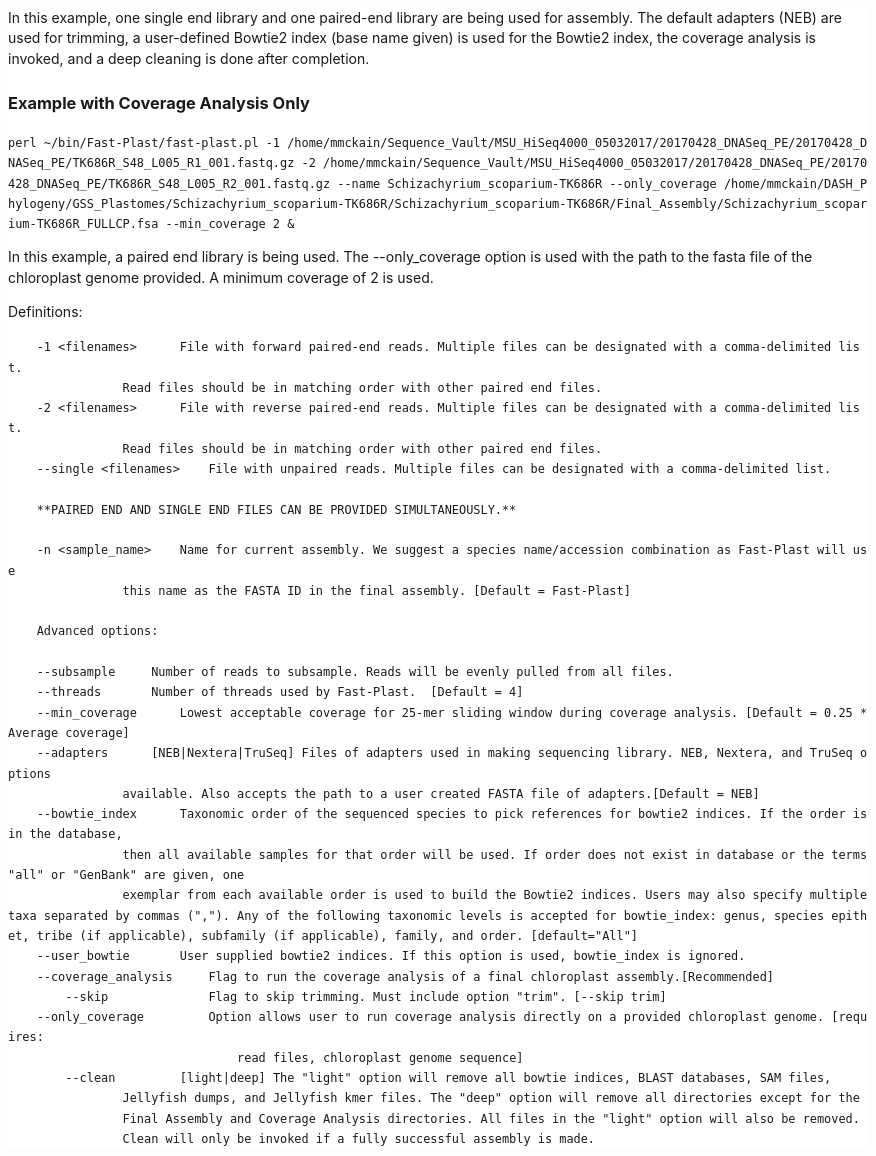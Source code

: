 In this example, one single end library and one paired-end library are being used for assembly. The default adapters (NEB) are used for trimming, a user-defined Bowtie2 index (base name given) is used for the Bowtie2 index, the coverage analysis is invoked, and a deep cleaning is done after completion.

<h3>Example with Coverage Analysis Only</h3>

    perl ~/bin/Fast-Plast/fast-plast.pl -1 /home/mmckain/Sequence_Vault/MSU_HiSeq4000_05032017/20170428_DNASeq_PE/20170428_DNASeq_PE/TK686R_S48_L005_R1_001.fastq.gz -2 /home/mmckain/Sequence_Vault/MSU_HiSeq4000_05032017/20170428_DNASeq_PE/20170428_DNASeq_PE/TK686R_S48_L005_R2_001.fastq.gz --name Schizachyrium_scoparium-TK686R --only_coverage /home/mmckain/DASH_Phylogeny/GSS_Plastomes/Schizachyrium_scoparium-TK686R/Schizachyrium_scoparium-TK686R/Final_Assembly/Schizachyrium_scoparium-TK686R_FULLCP.fsa --min_coverage 2 &

In this example, a paired end library is being used.  The --only_coverage option is used with the path to the fasta file of the chloroplast genome provided. A minimum coverage of 2 is used.



Definitions:

		-1 <filenames>		File with forward paired-end reads. Multiple files can be designated with a comma-delimited list.
					Read files should be in matching order with other paired end files.
		-2 <filenames>		File with reverse paired-end reads. Multiple files can be designated with a comma-delimited list.
					Read files should be in matching order with other paired end files.
		--single <filenames>	File with unpaired reads. Multiple files can be designated with a comma-delimited list.

		**PAIRED END AND SINGLE END FILES CAN BE PROVIDED SIMULTANEOUSLY.**

		-n <sample_name>	Name for current assembly. We suggest a species name/accession combination as Fast-Plast will use 
					this name as the FASTA ID in the final assembly. [Default = Fast-Plast]

		Advanced options:

		--subsample		Number of reads to subsample. Reads will be evenly pulled from all files. 
		--threads		Number of threads used by Fast-Plast.  [Default = 4]
		--min_coverage		Lowest acceptable coverage for 25-mer sliding window during coverage analysis. [Default = 0.25 * Average coverage]
		--adapters		[NEB|Nextera|TruSeq] Files of adapters used in making sequencing library. NEB, Nextera, and TruSeq options 
					available. Also accepts the path to a user created FASTA file of adapters.[Default = NEB]
		--bowtie_index		Taxonomic order of the sequenced species to pick references for bowtie2 indices. If the order is in the database, 
					then all available samples for that order will be used. If order does not exist in database or the terms "all" or "GenBank" are given, one 
					exemplar from each available order is used to build the Bowtie2 indices. Users may also specify multiple taxa separated by commas (","). Any of the following taxonomic levels is accepted for bowtie_index: genus, species epithet, tribe (if applicable), subfamily (if applicable), family, and order. [default="All"]
		--user_bowtie		User supplied bowtie2 indices. If this option is used, bowtie_index is ignored.
		--coverage_analysis 	Flag to run the coverage analysis of a final chloroplast assembly.[Recommended]
        	--skip          	Flag to skip trimming. Must include option "trim". [--skip trim]
		--only_coverage         Option allows user to run coverage analysis directly on a provided chloroplast genome. [requires: 
                                    read files, chloroplast genome sequence]
            --clean 		[light|deep] The "light" option will remove all bowtie indices, BLAST databases, SAM files,
					Jellyfish dumps, and Jellyfish kmer files. The "deep" option will remove all directories except for the 
					Final Assembly and Coverage Analysis directories. All files in the "light" option will also be removed. 
					Clean will only be invoked if a fully successful assembly is made. 